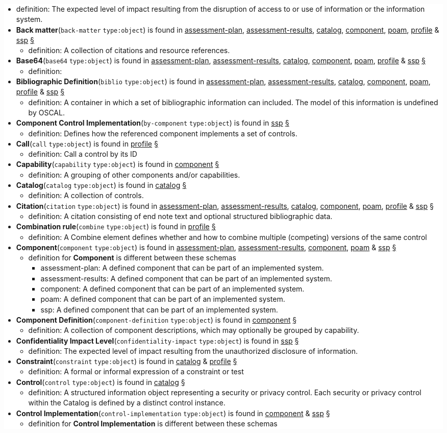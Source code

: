   - definition: The expected level of impact resulting from the disruption of access to or use of information or the information system.
- **Back matter**(`back-matter` `type:object`) is found in [assessment-plan](assessment-plan.html), [assessment-results](assessment-results.html), [catalog](catalog.html), [component](component.html), [poam](poam.html), [profile](profile.html) & [ssp](ssp.html) <a id='back-matter' href='#back-matter'>§</a>
  - definition: A collection of citations and resource references.
- **Base64**(`base64` `type:object`) is found in [assessment-plan](assessment-plan.html), [assessment-results](assessment-results.html), [catalog](catalog.html), [component](component.html), [poam](poam.html), [profile](profile.html) & [ssp](ssp.html) <a id='base64' href='#base64'>§</a>
  - definition: 
- **Bibliographic Definition**(`biblio` `type:object`) is found in [assessment-plan](assessment-plan.html), [assessment-results](assessment-results.html), [catalog](catalog.html), [component](component.html), [poam](poam.html), [profile](profile.html) & [ssp](ssp.html) <a id='biblio' href='#biblio'>§</a>
  - definition: A container in which a set of bibliographic information can included. The model of this information is undefined by OSCAL.
- **Component Control Implementation**(`by-component` `type:object`) is found in [ssp](ssp.html) <a id='by-component' href='#by-component'>§</a>
  - definition: Defines how the referenced component implements a set of controls.
- **Call**(`call` `type:object`) is found in [profile](profile.html) <a id='call' href='#call'>§</a>
  - definition: Call a control by its ID
- **Capability**(`capability` `type:object`) is found in [component](component.html) <a id='capability' href='#capability'>§</a>
  - definition: A grouping of other components and/or capabilities.
- **Catalog**(`catalog` `type:object`) is found in [catalog](catalog.html) <a id='catalog' href='#catalog'>§</a>
  - definition: A collection of controls.
- **Citation**(`citation` `type:object`) is found in [assessment-plan](assessment-plan.html), [assessment-results](assessment-results.html), [catalog](catalog.html), [component](component.html), [poam](poam.html), [profile](profile.html) & [ssp](ssp.html) <a id='citation' href='#citation'>§</a>
  - definition: A citation consisting of end note text and optional structured bibliographic data.
- **Combination rule**(`combine` `type:object`) is found in [profile](profile.html) <a id='combine' href='#combine'>§</a>
  - definition: A Combine element defines whether and how to combine multiple (competing) versions of the same control
- **Component**(`component` `type:object`) is found in [assessment-plan](assessment-plan.html), [assessment-results](assessment-results.html), [component](component.html), [poam](poam.html) & [ssp](ssp.html) <a id='component' href='#component'>§</a>
  - definition for **Component** is different between these schemas
    - assessment-plan: A defined component that can be part of an implemented system.
    - assessment-results: A defined component that can be part of an implemented system.
    - component: A defined component that can be part of an implemented system.
    - poam: A defined component that can be part of an implemented system.
    - ssp: A defined component that can be part of an implemented system.
- **Component Definition**(`component-definition` `type:object`) is found in [component](component.html) <a id='component-definition' href='#component-definition'>§</a>
  - definition: A collection of component descriptions, which may optionally be grouped by capability.
- **Confidentiality Impact Level**(`confidentiality-impact` `type:object`) is found in [ssp](ssp.html) <a id='confidentiality-impact' href='#confidentiality-impact'>§</a>
  - definition: The expected level of impact resulting from the unauthorized disclosure of information.
- **Constraint**(`constraint` `type:object`) is found in [catalog](catalog.html) & [profile](profile.html) <a id='constraint' href='#constraint'>§</a>
  - definition: A formal or informal expression of a constraint or test
- **Control**(`control` `type:object`) is found in [catalog](catalog.html) <a id='control' href='#control'>§</a>
  - definition: A structured information object representing a security or privacy control. Each security or privacy control within the Catalog is defined by a distinct control instance.
- **Control Implementation**(`control-implementation` `type:object`) is found in [component](component.html) & [ssp](ssp.html) <a id='control-implementation' href='#control-implementation'>§</a>
  - definition for **Control Implementation** is different between these schemas